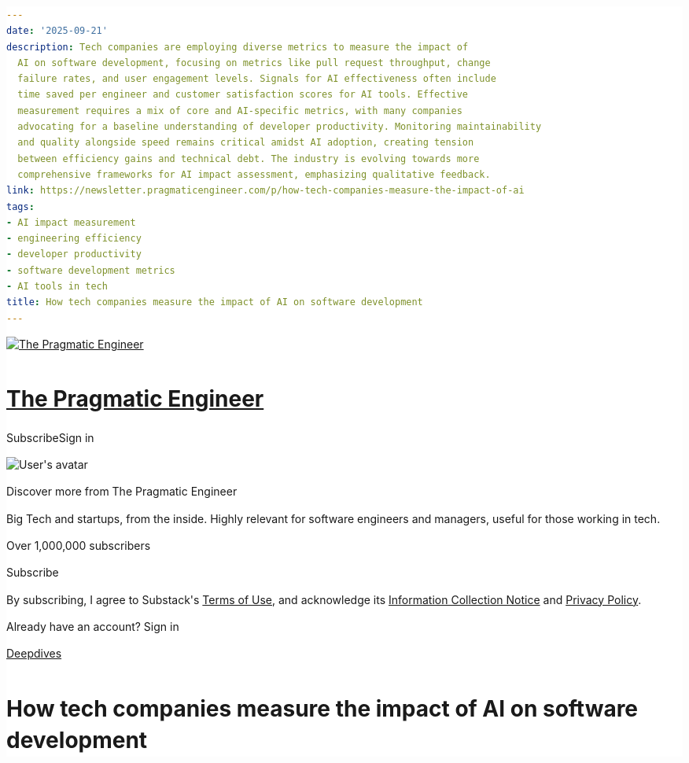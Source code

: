 ```yaml
---
date: '2025-09-21'
description: Tech companies are employing diverse metrics to measure the impact of
  AI on software development, focusing on metrics like pull request throughput, change
  failure rates, and user engagement levels. Signals for AI effectiveness often include
  time saved per engineer and customer satisfaction scores for AI tools. Effective
  measurement requires a mix of core and AI-specific metrics, with many companies
  advocating for a baseline understanding of developer productivity. Monitoring maintainability
  and quality alongside speed remains critical amidst AI adoption, creating tension
  between efficiency gains and technical debt. The industry is evolving towards more
  comprehensive frameworks for AI impact assessment, emphasizing qualitative feedback.
link: https://newsletter.pragmaticengineer.com/p/how-tech-companies-measure-the-impact-of-ai
tags:
- AI impact measurement
- engineering efficiency
- developer productivity
- software development metrics
- AI tools in tech
title: How tech companies measure the impact of AI on software development
---
```


[![The Pragmatic Engineer](https://substackcdn.com/image/fetch/$s_!6TJt!,w_80,h_80,c_fill,f_auto,q_auto:good,fl_progressive:steep,g_auto/https%3A%2F%2Fbucketeer-e05bbc84-baa3-437e-9518-adb32be77984.s3.amazonaws.com%2Fpublic%2Fimages%2F5ecbf7ac-260b-423b-8493-26783bf01f06_600x600.png)](https://newsletter.pragmaticengineer.com/)

# [The Pragmatic Engineer](https://newsletter.pragmaticengineer.com/)

SubscribeSign in

![User's avatar](https://substackcdn.com/image/fetch/$s_!CPFa!,w_64,h_64,c_fill,f_auto,q_auto:good,fl_progressive:steep/https%3A%2F%2Fsubstack-post-media.s3.amazonaws.com%2Fpublic%2Fimages%2F58fed27c-f331-4ff3-ba47-135c5a0be0ba_400x400.png)

Discover more from The Pragmatic Engineer

Big Tech and startups, from the inside. Highly relevant for software engineers and managers, useful for those working in tech.

Over 1,000,000 subscribers

Subscribe

By subscribing, I agree to Substack's [Terms of Use](https://substack.com/tos), and acknowledge its [Information Collection Notice](https://substack.com/ccpa#personal-data-collected) and [Privacy Policy](https://substack.com/privacy).

Already have an account? Sign in

[Deepdives](https://newsletter.pragmaticengineer.com/s/deepdives/?utm_source=substack&utm_medium=menu)

# How tech companies measure the impact of AI on software development
